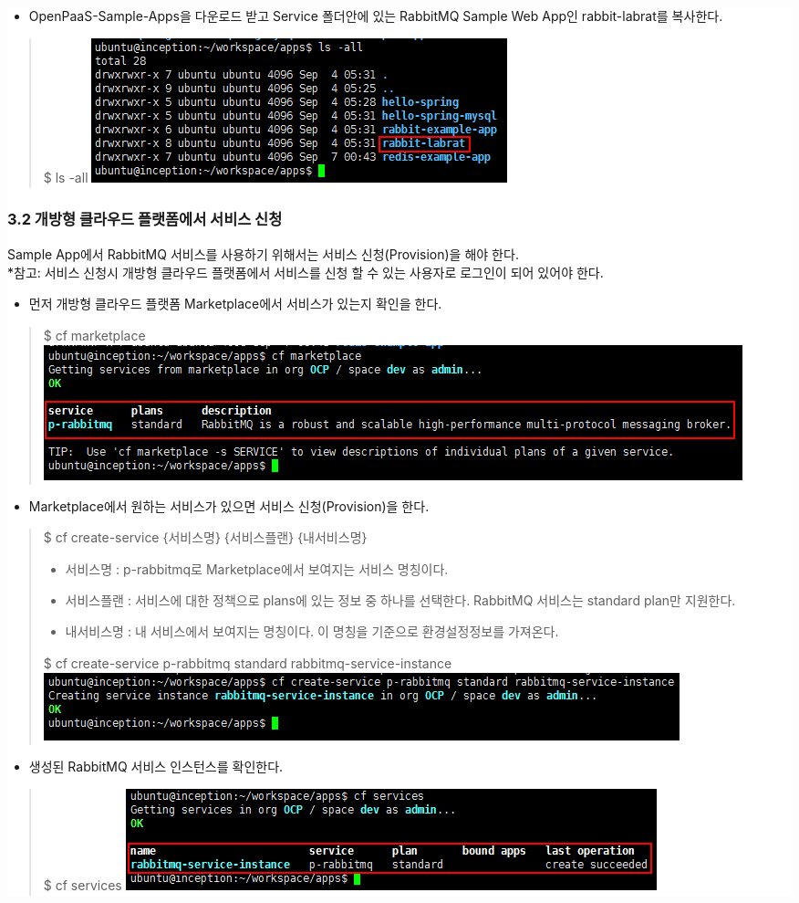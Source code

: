 * OpenPaaS-Sample-Apps을 다운로드 받고  Service 폴더안에 있는 RabbitMQ Sample Web App인 rabbit-labrat를 복사한다.

> $ ls -all ![](../../../.gitbook/assets/rabbitmq_aws_-22-.png)

### 3.2 개방형 클라우드 플랫폼에서 서비스 신청

Sample App에서 RabbitMQ 서비스를 사용하기 위해서는 서비스 신청\(Provision\)을 해야 한다.  
\*참고: 서비스 신청시 개방형 클라우드 플랫폼에서 서비스를 신청 할 수 있는 사용자로 로그인이 되어 있어야 한다.

* 먼저 개방형 클라우드 플랫폼 Marketplace에서 서비스가 있는지 확인을 한다.

> $ cf marketplace ![](../../../.gitbook/assets/rabbitmq_aws_-23-.png)

* Marketplace에서 원하는 서비스가 있으면 서비스 신청\(Provision\)을 한다.

> $ cf create-service {서비스명} {서비스플랜} {내서비스명}
>
> - 서비스명 : p-rabbitmq로 Marketplace에서 보여지는 서비스 명칭이다.
>
> - 서비스플랜 : 서비스에 대한 정책으로 plans에 있는 정보 중 하나를 선택한다. RabbitMQ 서비스는 standard plan만 지원한다.
>
> - 내서비스명 : 내 서비스에서 보여지는 명칭이다. 이 명칭을 기준으로 환경설정정보를 가져온다.
>
> $ cf create-service p-rabbitmq standard rabbitmq-service-instance  
>  ![](../../../.gitbook/assets/rabbitmq_aws_-24-.png)

* 생성된 RabbitMQ 서비스 인스턴스를 확인한다.

> $ cf services ![](../../../.gitbook/assets/rabbitmq_aws_-25-.png)
